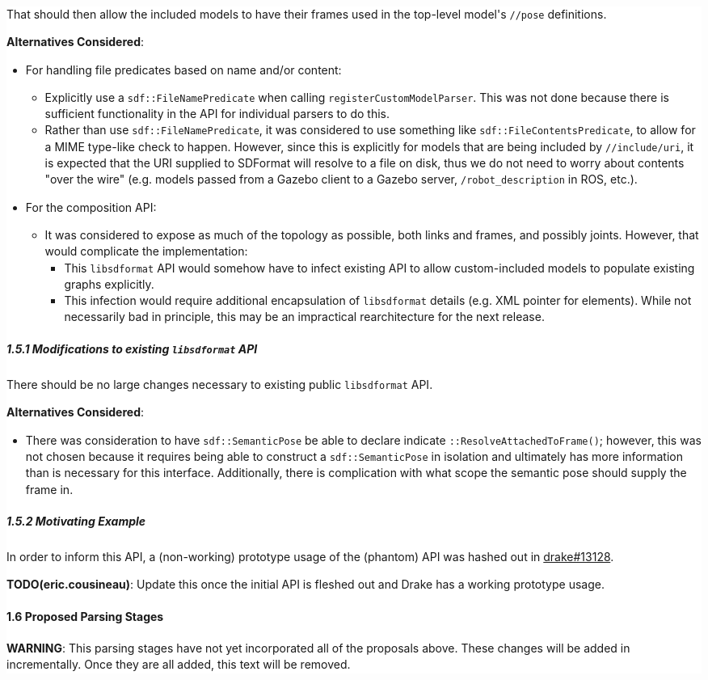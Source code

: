 That should then allow the included models to have their frames used in the
top-level model's `//pose` definitions.

**Alternatives Considered**:

* For handling file predicates based on name and/or content:
  * Explicitly use a `sdf::FileNamePredicate` when calling
  `registerCustomModelParser`. This was not done because there is sufficient
  functionality in the API for individual parsers to do this.
  * Rather than use `sdf::FileNamePredicate`, it was considered to use something
  like `sdf::FileContentsPredicate`, to allow for a MIME type-like check to
  happen. However, since this is explicitly for models that are being included by
  `//include/uri`, it is expected that the URI supplied to SDFormat will resolve
  to a file on disk, thus we do not need to worry about contents "over the wire"
  (e.g. models passed from a Gazebo client to a Gazebo server,
  `/robot_description` in ROS, etc.).

* For the composition API:
  * It was considered to expose as much of the topology as possible, both links
  and frames, and possibly joints. However, that would complicate the
  implementation:
    * This `libsdformat` API would somehow have to infect existing API to allow
      custom-included models to populate existing graphs explicitly.
    * This infection would require additional encapsulation of `libsdformat`
      details (e.g. XML pointer for elements). While not necessarily bad in
      principle, this may be an impractical rearchitecture for the next
      release.

##### 1.5.1 Modifications to existing `libsdformat` API

There should be no large changes necessary to existing public `libsdformat`
API.

**Alternatives Considered**:

* There was consideration to have `sdf::SemanticPose` be able to declare
  indicate `::ResolveAttachedToFrame()`; however, this was not chosen because
  it requires being able to construct a `sdf::SemanticPose` in isolation and
  ultimately has more information than is necessary for this interface.
  Additionally, there is complication with what scope the semantic pose should
  supply the frame in.

##### 1.5.2 Motivating Example

In order to inform this API, a (non-working) prototype usage of the (phantom)
API was hashed out in
[drake#13128](https://github.com/robotlocomotion/drake/pull/13128).

**TODO(eric.cousineau)**: Update this once the initial API is fleshed out and
Drake has a working prototype usage.

#### 1.6 Proposed Parsing Stages

**WARNING**: This parsing stages have not yet incorporated all of the proposals above.
These changes will be added in incrementally. Once they are all added, this text will
be removed.
